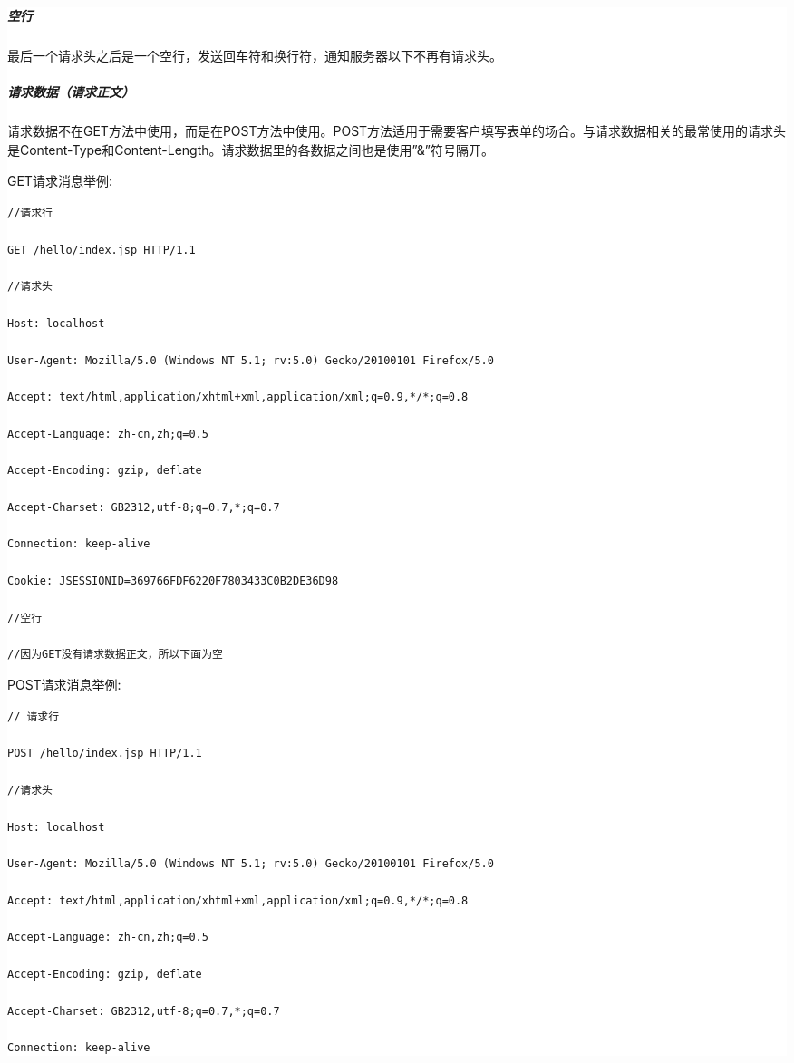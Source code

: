 



##### 空行

最后一个请求头之后是一个空行，发送回车符和换行符，通知服务器以下不再有请求头。



##### 请求数据（请求正文）

请求数据不在GET方法中使用，而是在POST方法中使用。POST方法适用于需要客户填写表单的场合。与请求数据相关的最常使用的请求头是Content-Type和Content-Length。请求数据里的各数据之间也是使用”&”符号隔开。

GET请求消息举例:

```
//请求行

GET /hello/index.jsp HTTP/1.1

//请求头

Host: localhost

User-Agent: Mozilla/5.0 (Windows NT 5.1; rv:5.0) Gecko/20100101 Firefox/5.0

Accept: text/html,application/xhtml+xml,application/xml;q=0.9,*/*;q=0.8

Accept-Language: zh-cn,zh;q=0.5

Accept-Encoding: gzip, deflate

Accept-Charset: GB2312,utf-8;q=0.7,*;q=0.7

Connection: keep-alive

Cookie: JSESSIONID=369766FDF6220F7803433C0B2DE36D98

//空行

//因为GET没有请求数据正文，所以下面为空
```



POST请求消息举例:

```
// 请求行

POST /hello/index.jsp HTTP/1.1

//请求头

Host: localhost

User-Agent: Mozilla/5.0 (Windows NT 5.1; rv:5.0) Gecko/20100101 Firefox/5.0

Accept: text/html,application/xhtml+xml,application/xml;q=0.9,*/*;q=0.8

Accept-Language: zh-cn,zh;q=0.5

Accept-Encoding: gzip, deflate

Accept-Charset: GB2312,utf-8;q=0.7,*;q=0.7

Connection: keep-alive

```